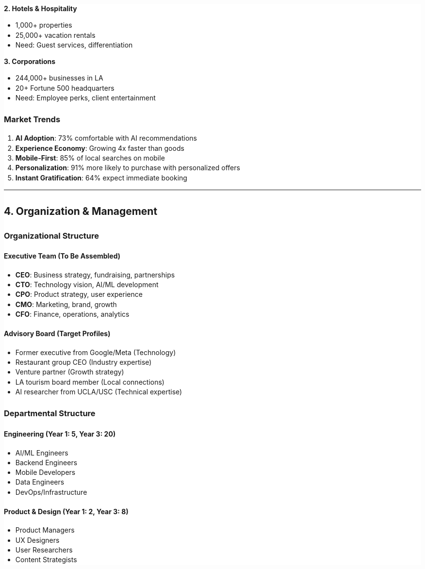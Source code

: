 **2. Hotels & Hospitality**
- 1,000+ properties
- 25,000+ vacation rentals
- Need: Guest services, differentiation

**3. Corporations**
- 244,000+ businesses in LA
- 20+ Fortune 500 headquarters
- Need: Employee perks, client entertainment

### Market Trends
1. **AI Adoption**: 73% comfortable with AI recommendations
2. **Experience Economy**: Growing 4x faster than goods
3. **Mobile-First**: 85% of local searches on mobile
4. **Personalization**: 91% more likely to purchase with personalized offers
5. **Instant Gratification**: 64% expect immediate booking

---

## 4. Organization & Management

### Organizational Structure

#### Executive Team (To Be Assembled)
- **CEO**: Business strategy, fundraising, partnerships
- **CTO**: Technology vision, AI/ML development
- **CPO**: Product strategy, user experience
- **CMO**: Marketing, brand, growth
- **CFO**: Finance, operations, analytics

#### Advisory Board (Target Profiles)
- Former executive from Google/Meta (Technology)
- Restaurant group CEO (Industry expertise)
- Venture partner (Growth strategy)
- LA tourism board member (Local connections)
- AI researcher from UCLA/USC (Technical expertise)

### Departmental Structure

#### Engineering (Year 1: 5, Year 3: 20)
- AI/ML Engineers
- Backend Engineers
- Mobile Developers
- Data Engineers
- DevOps/Infrastructure

#### Product & Design (Year 1: 2, Year 3: 8)
- Product Managers
- UX Designers
- User Researchers
- Content Strategists
